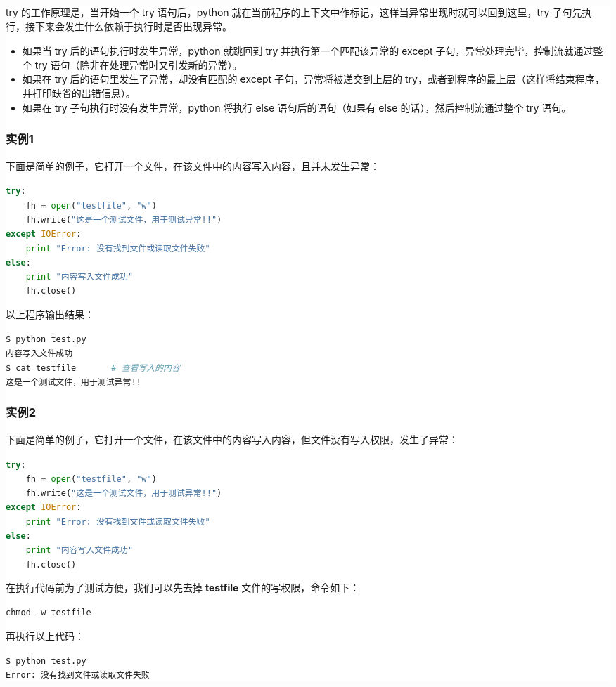 try 的工作原理是，当开始一个 try 语句后，python 就在当前程序的上下文中作标记，这样当异常出现时就可以回到这里，try 子句先执行，接下来会发生什么依赖于执行时是否出现异常。

- 如果当 try 后的语句执行时发生异常，python 就跳回到 try 并执行第一个匹配该异常的 except 子句，异常处理完毕，控制流就通过整个 try 语句（除非在处理异常时又引发新的异常）。
- 如果在 try 后的语句里发生了异常，却没有匹配的 except 子句，异常将被递交到上层的 try，或者到程序的最上层（这样将结束程序，并打印缺省的出错信息）。
- 如果在 try 子句执行时没有发生异常，python 将执行 else 语句后的语句（如果有 else 的话），然后控制流通过整个 try 语句。

### 实例1

下面是简单的例子，它打开一个文件，在该文件中的内容写入内容，且并未发生异常： 

```python
try:
    fh = open("testfile", "w")
    fh.write("这是一个测试文件，用于测试异常!!")
except IOError:
    print "Error: 没有找到文件或读取文件失败"
else:
    print "内容写入文件成功"
    fh.close()
```

以上程序输出结果： 

```python
$ python test.py 
内容写入文件成功
$ cat testfile       # 查看写入的内容
这是一个测试文件，用于测试异常!!
```

### 实例2

下面是简单的例子，它打开一个文件，在该文件中的内容写入内容，但文件没有写入权限，发生了异常： 

```python
try:
    fh = open("testfile", "w")
    fh.write("这是一个测试文件，用于测试异常!!")
except IOError:
    print "Error: 没有找到文件或读取文件失败"
else:
    print "内容写入文件成功"
    fh.close()
```

在执行代码前为了测试方便，我们可以先去掉 **testfile** 文件的写权限，命令如下： 

```python
chmod -w testfile
```

再执行以上代码： 

```python
$ python test.py 
Error: 没有找到文件或读取文件失败
```
